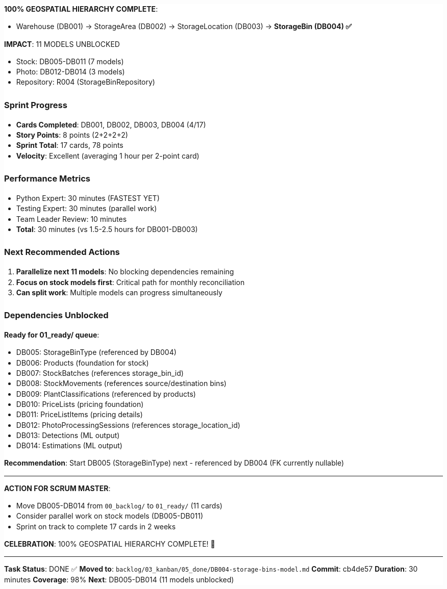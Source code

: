**100% GEOSPATIAL HIERARCHY COMPLETE**:

- Warehouse (DB001) → StorageArea (DB002) → StorageLocation (DB003) → **StorageBin (DB004) ✅**

**IMPACT**: 11 MODELS UNBLOCKED

- Stock: DB005-DB011 (7 models)
- Photo: DB012-DB014 (3 models)
- Repository: R004 (StorageBinRepository)

### Sprint Progress

- **Cards Completed**: DB001, DB002, DB003, DB004 (4/17)
- **Story Points**: 8 points (2+2+2+2)
- **Sprint Total**: 17 cards, 78 points
- **Velocity**: Excellent (averaging 1 hour per 2-point card)

### Performance Metrics

- Python Expert: 30 minutes (FASTEST YET)
- Testing Expert: 30 minutes (parallel work)
- Team Leader Review: 10 minutes
- **Total**: 30 minutes (vs 1.5-2.5 hours for DB001-DB003)

### Next Recommended Actions

1. **Parallelize next 11 models**: No blocking dependencies remaining
2. **Focus on stock models first**: Critical path for monthly reconciliation
3. **Can split work**: Multiple models can progress simultaneously

### Dependencies Unblocked

**Ready for 01_ready/ queue**:

- DB005: StorageBinType (referenced by DB004)
- DB006: Products (foundation for stock)
- DB007: StockBatches (references storage_bin_id)
- DB008: StockMovements (references source/destination bins)
- DB009: PlantClassifications (referenced by products)
- DB010: PriceLists (pricing foundation)
- DB011: PriceListItems (pricing details)
- DB012: PhotoProcessingSessions (references storage_location_id)
- DB013: Detections (ML output)
- DB014: Estimations (ML output)

**Recommendation**: Start DB005 (StorageBinType) next - referenced by DB004 (FK currently nullable)

---

**ACTION FOR SCRUM MASTER**:

- Move DB005-DB014 from `00_backlog/` to `01_ready/` (11 cards)
- Consider parallel work on stock models (DB005-DB011)
- Sprint on track to complete 17 cards in 2 weeks

**CELEBRATION**: 100% GEOSPATIAL HIERARCHY COMPLETE! 🎉

---

**Task Status**: DONE ✅
**Moved to**: `backlog/03_kanban/05_done/DB004-storage-bins-model.md`
**Commit**: cb4de57
**Duration**: 30 minutes
**Coverage**: 98%
**Next**: DB005-DB014 (11 models unblocked)
